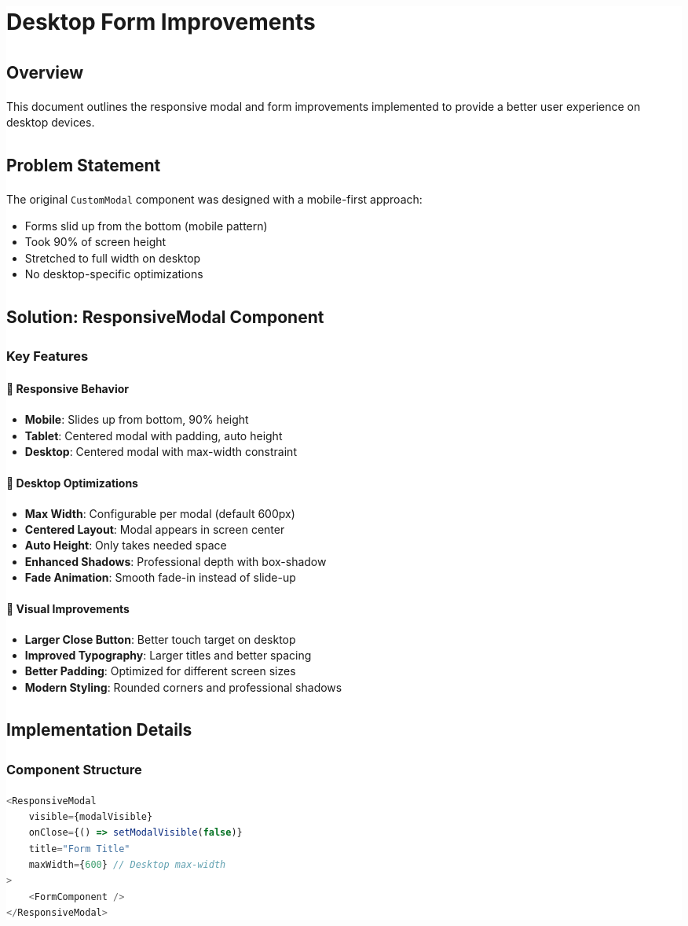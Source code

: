 # Desktop Form Improvements

## Overview

This document outlines the responsive modal and form improvements implemented to provide a better user experience on desktop devices.

## Problem Statement

The original `CustomModal` component was designed with a mobile-first approach:

- Forms slid up from the bottom (mobile pattern)
- Took 90% of screen height
- Stretched to full width on desktop
- No desktop-specific optimizations

## Solution: ResponsiveModal Component

### Key Features

#### 🎯 **Responsive Behavior**

- **Mobile**: Slides up from bottom, 90% height
- **Tablet**: Centered modal with padding, auto height
- **Desktop**: Centered modal with max-width constraint

#### 📐 **Desktop Optimizations**

- **Max Width**: Configurable per modal (default 600px)
- **Centered Layout**: Modal appears in screen center
- **Auto Height**: Only takes needed space
- **Enhanced Shadows**: Professional depth with box-shadow
- **Fade Animation**: Smooth fade-in instead of slide-up

#### 🎨 **Visual Improvements**

- **Larger Close Button**: Better touch target on desktop
- **Improved Typography**: Larger titles and better spacing
- **Better Padding**: Optimized for different screen sizes
- **Modern Styling**: Rounded corners and professional shadows

## Implementation Details

### Component Structure

```javascript
<ResponsiveModal
    visible={modalVisible}
    onClose={() => setModalVisible(false)}
    title="Form Title"
    maxWidth={600} // Desktop max-width
>
    <FormComponent />
</ResponsiveModal>
```
